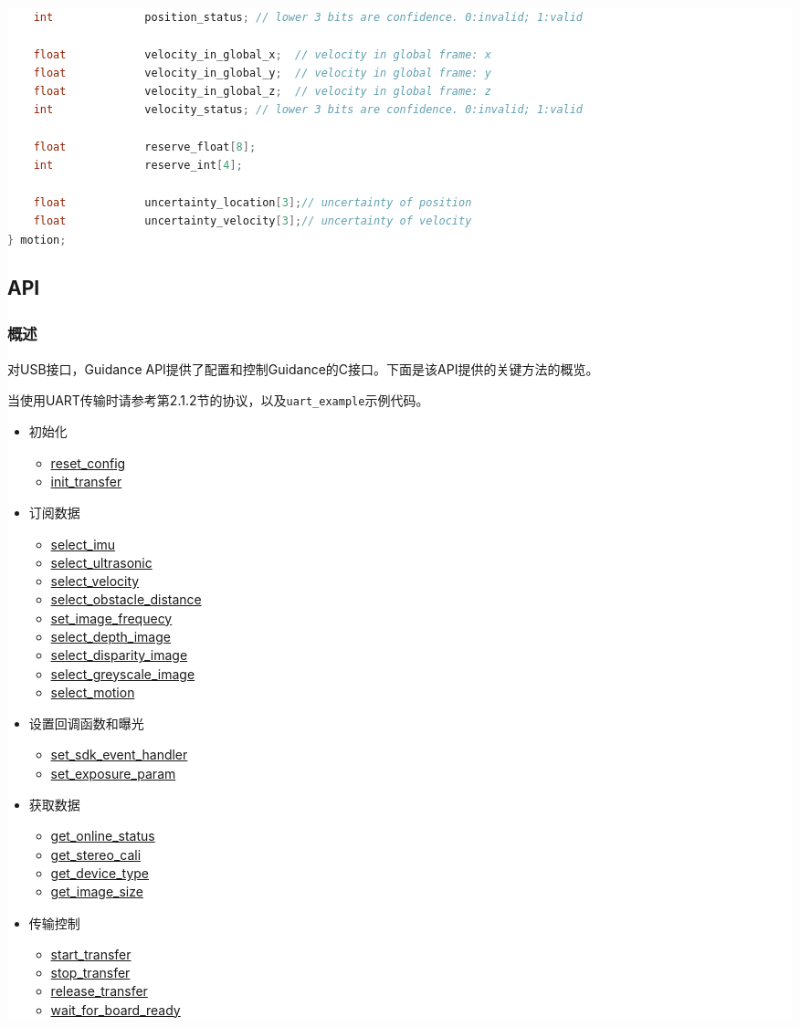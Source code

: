 ~~~cpp
    int              position_status; // lower 3 bits are confidence. 0:invalid; 1:valid

    float            velocity_in_global_x;  // velocity in global frame: x 
    float            velocity_in_global_y;  // velocity in global frame: y 
    float            velocity_in_global_z;  // velocity in global frame: z 
    int              velocity_status; // lower 3 bits are confidence. 0:invalid; 1:valid

    float            reserve_float[8];
    int              reserve_int[4];

    float            uncertainty_location[3];// uncertainty of position
    float            uncertainty_velocity[3];// uncertainty of velocity
} motion;
~~~

## API

### 概述

对USB接口，Guidance API提供了配置和控制Guidance的C接口。下面是该API提供的关键方法的概览。

当使用UART传输时请参考第2.​​1.2节的协议，以及`uart_example`示例代码。

- 初始化
    - [reset_config](#reset-config)
    - [init_transfer](#init-transfer)

- 订阅数据
    - [select_imu](#select-imu)
    - [select_ultrasonic](#select-ultrasonic)
    - [select_velocity](#select-velocity)
    - [select_obstacle_distance ](#select-obstacle-distance)
    - [set_image_frequecy](#set-image-frequecy)
    - [select_depth_image](#select-depth-image)
    - [select_disparity_image](#select-disparity-image)
    - [select_greyscale_image](#select-greyscale-image)
    - [select_motion](#select-motion)

- 设置回调函数和曝光
    - [set_sdk_event_handler](#set-sdk-event-handler)
    - [set_exposure_param](#set-exposure-param)

- 获取数据
    - [get_online_status](#get-online-status)
    - [get_stereo_cali](#get-stereo-cali)
    - [get_device_type](#get-device-type) 
    - [get_image_size](#get-image-size)

- 传输控制
    - [start_transfer](#start-transfer)
    - [stop_transfer](#stop-transfer)
    - [release_transfer](#release-transfer)
    - [wait_for_board_ready](#wait-for-board-ready)

